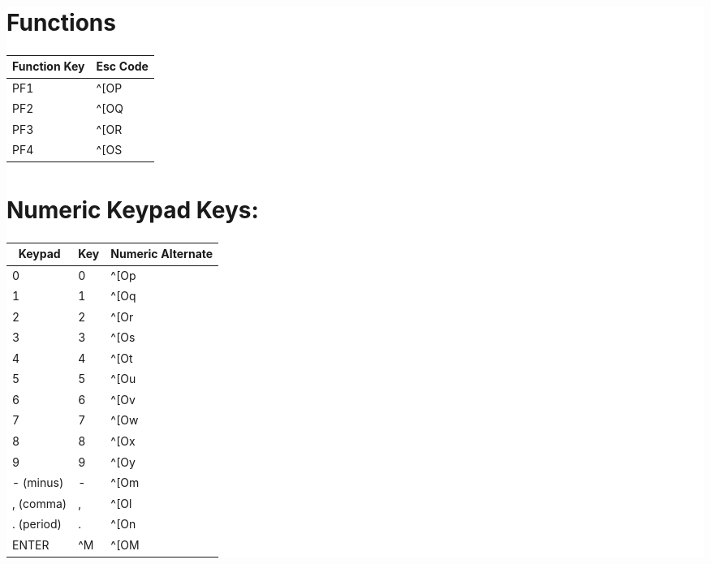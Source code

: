 # Functions

| Function Key          | Esc Code                               |
|-----------------------|----------------------------------------|
| PF1                   | ^[OP                                   |
| PF2                   | ^[OQ                                   |
| PF3                   | ^[OR                                   |
| PF4                   | ^[OS                                   |

# Numeric Keypad Keys:

| Keypad         | Key      | Numeric Alternate |
|----------------|----------|-------------------|
| 0              | 0        | ^[Op              |
| 1              | 1        | ^[Oq              |
| 2              | 2        | ^[Or              |
| 3              | 3        | ^[Os              |
| 4              | 4        | ^[Ot              |
| 5              | 5        | ^[Ou              |
| 6              | 6        | ^[Ov              |
| 7              | 7        | ^[Ow              |
| 8              | 8        | ^[Ox              |
| 9              | 9        | ^[Oy              |
| - (minus)      | -        | ^[Om              |
| , (comma)      | ,        | ^[Ol              |
| . (period)     | .        | ^[On              |
| ENTER          | ^M       | ^[OM              |
